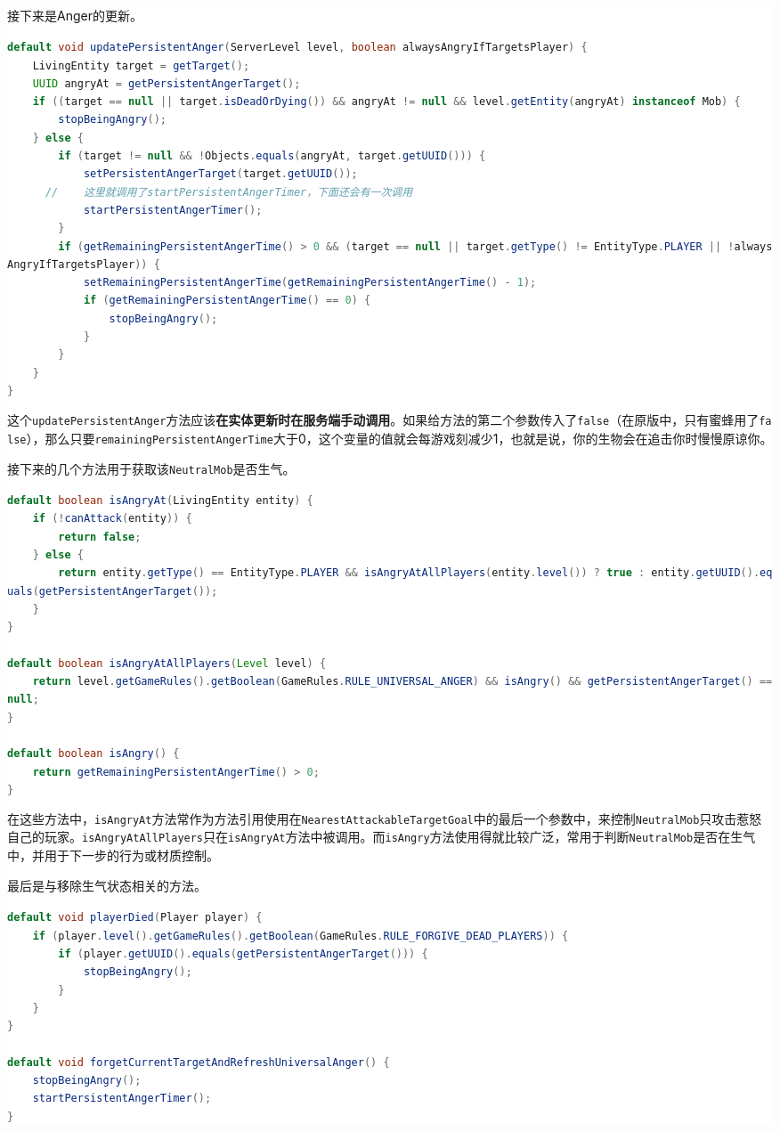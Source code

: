 接下来是Anger的更新。
```java
default void updatePersistentAnger(ServerLevel level, boolean alwaysAngryIfTargetsPlayer) {
    LivingEntity target = getTarget();
    UUID angryAt = getPersistentAngerTarget();
    if ((target == null || target.isDeadOrDying()) && angryAt != null && level.getEntity(angryAt) instanceof Mob) {
        stopBeingAngry();
    } else {
        if (target != null && !Objects.equals(angryAt, target.getUUID())) {
            setPersistentAngerTarget(target.getUUID());
      //    这里就调用了startPersistentAngerTimer，下面还会有一次调用
            startPersistentAngerTimer();
        }
        if (getRemainingPersistentAngerTime() > 0 && (target == null || target.getType() != EntityType.PLAYER || !alwaysAngryIfTargetsPlayer)) {
            setRemainingPersistentAngerTime(getRemainingPersistentAngerTime() - 1);
            if (getRemainingPersistentAngerTime() == 0) {
                stopBeingAngry();
            }
        }
    }
}
```
这个`updatePersistentAnger`方法应该**在实体更新时在服务端手动调用**。如果给方法的第二个参数传入了`false`（在原版中，只有蜜蜂用了`false`），那么只要`remainingPersistentAngerTime`大于0，这个变量的值就会每游戏刻减少1，也就是说，你的生物会在追击你时慢慢原谅你。

接下来的几个方法用于获取该`NeutralMob`是否生气。
```java
default boolean isAngryAt(LivingEntity entity) {
    if (!canAttack(entity)) {
        return false;
    } else {
        return entity.getType() == EntityType.PLAYER && isAngryAtAllPlayers(entity.level()) ? true : entity.getUUID().equals(getPersistentAngerTarget());
    }
}

default boolean isAngryAtAllPlayers(Level level) {
    return level.getGameRules().getBoolean(GameRules.RULE_UNIVERSAL_ANGER) && isAngry() && getPersistentAngerTarget() == null;
}

default boolean isAngry() {
    return getRemainingPersistentAngerTime() > 0;
}
```
在这些方法中，`isAngryAt`方法常作为方法引用使用在`NearestAttackableTargetGoal`中的最后一个参数中，来控制`NeutralMob`只攻击惹怒自己的玩家。`isAngryAtAllPlayers`只在`isAngryAt`方法中被调用。而`isAngry`方法使用得就比较广泛，常用于判断`NeutralMob`是否在生气中，并用于下一步的行为或材质控制。  

最后是与移除生气状态相关的方法。
```java
default void playerDied(Player player) {
    if (player.level().getGameRules().getBoolean(GameRules.RULE_FORGIVE_DEAD_PLAYERS)) {
        if (player.getUUID().equals(getPersistentAngerTarget())) {
            stopBeingAngry();
        }
    }
}

default void forgetCurrentTargetAndRefreshUniversalAnger() {
    stopBeingAngry();
    startPersistentAngerTimer();
}

```